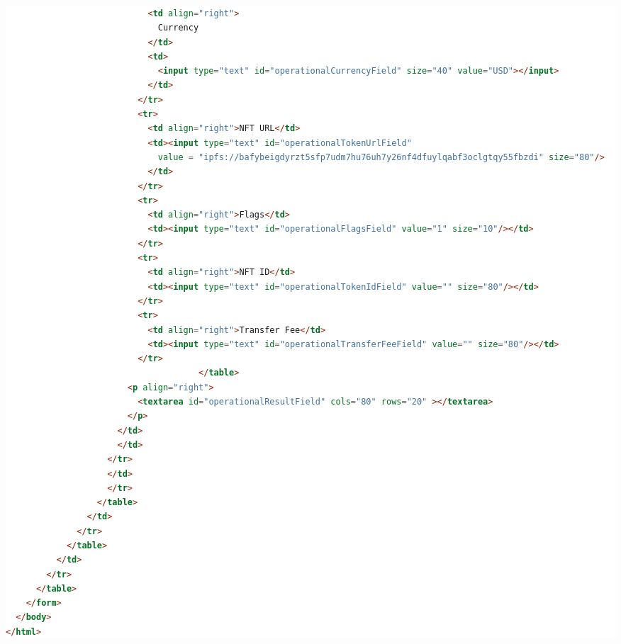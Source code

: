 ```html
                            <td align="right">
                              Currency
                            </td>
                            <td>
                              <input type="text" id="operationalCurrencyField" size="40" value="USD"></input>
                            </td>
                          </tr>
                          <tr>
                            <td align="right">NFT URL</td>
                            <td><input type="text" id="operationalTokenUrlField"
                              value = "ipfs://bafybeigdyrzt5sfp7udm7hu76uh7y26nf4dfuylqabf3oclgtqy55fbzdi" size="80"/>
                            </td>
                          </tr>
                          <tr>
                            <td align="right">Flags</td>
                            <td><input type="text" id="operationalFlagsField" value="1" size="10"/></td>
                          </tr>
                          <tr>
                            <td align="right">NFT ID</td>
                            <td><input type="text" id="operationalTokenIdField" value="" size="80"/></td>
                          </tr>
                          <tr>
                            <td align="right">Transfer Fee</td>
                            <td><input type="text" id="operationalTransferFeeField" value="" size="80"/></td>
                          </tr>
                                      </table>
                        <p align="right">
                          <textarea id="operationalResultField" cols="80" rows="20" ></textarea>
                        </p>
                      </td>
                      </td>
                    </tr>
                    </td>
                    </tr>
                  </table>
                </td>
              </tr>
            </table>
          </td>
        </tr>
      </table>
    </form>
  </body>
</html>
```
